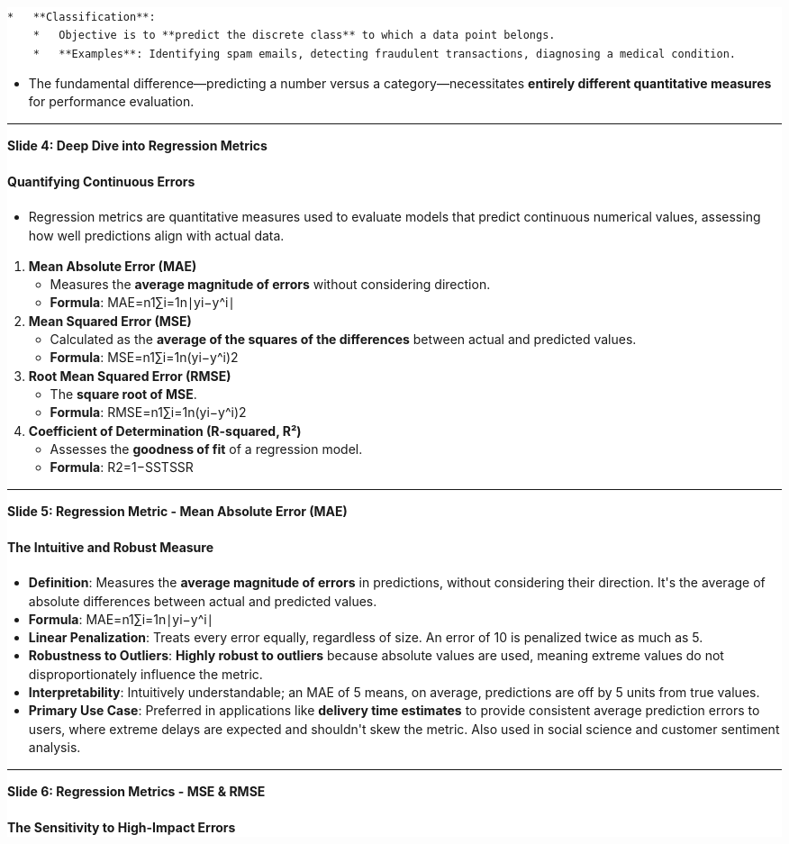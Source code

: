     *   **Classification**:
        *   Objective is to **predict the discrete class** to which a data point belongs.
        *   **Examples**: Identifying spam emails, detecting fraudulent transactions, diagnosing a medical condition.
*   The fundamental difference—predicting a number versus a category—necessitates **entirely different quantitative measures** for performance evaluation.

---

**Slide 4: Deep Dive into Regression Metrics**

#### **Quantifying Continuous Errors**

*   Regression metrics are quantitative measures used to evaluate models that predict continuous numerical values, assessing how well predictions align with actual data.

1.  **Mean Absolute Error (MAE)**
    *   Measures the **average magnitude of errors** without considering direction.
    *   **Formula**: MAE=n1​∑i=1n​∣yi​−y^​i​∣
2.  **Mean Squared Error (MSE)**
    *   Calculated as the **average of the squares of the differences** between actual and predicted values.
    *   **Formula**: MSE=n1​∑i=1n​(yi​−y^​i​)2
3.  **Root Mean Squared Error (RMSE)**
    *   The **square root of MSE**.
    *   **Formula**: RMSE=n1​∑i=1n​(yi​−y^​i​)2​
4.  **Coefficient of Determination (R-squared, R²)**
    *   Assesses the **goodness of fit** of a regression model.
    *   **Formula**: R2=1−SSTSSR​

---

**Slide 5: Regression Metric - Mean Absolute Error (MAE)**

#### **The Intuitive and Robust Measure**

*   **Definition**: Measures the **average magnitude of errors** in predictions, without considering their direction. It's the average of absolute differences between actual and predicted values.
*   **Formula**: MAE=n1​∑i=1n​∣yi​−y^​i​∣
*   **Linear Penalization**: Treats every error equally, regardless of size. An error of 10 is penalized twice as much as 5.
*   **Robustness to Outliers**: **Highly robust to outliers** because absolute values are used, meaning extreme values do not disproportionately influence the metric.
*   **Interpretability**: Intuitively understandable; an MAE of 5 means, on average, predictions are off by 5 units from true values.
*   **Primary Use Case**: Preferred in applications like **delivery time estimates** to provide consistent average prediction errors to users, where extreme delays are expected and shouldn't skew the metric. Also used in social science and customer sentiment analysis.

---

**Slide 6: Regression Metrics - MSE & RMSE**

#### **The Sensitivity to High-Impact Errors**

